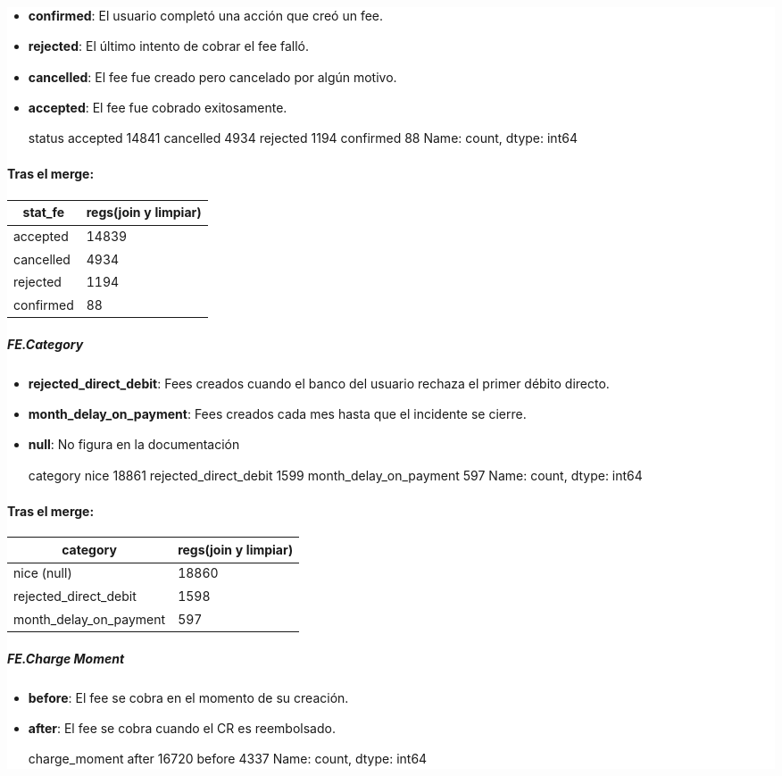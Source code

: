 - **confirmed**: El usuario completó una acción que creó un fee.
- **rejected**: El último intento de cobrar el fee falló.
- **cancelled**: El fee fue creado pero cancelado por algún motivo.
- **accepted**: El fee fue cobrado exitosamente.


    status
    accepted     14841
    cancelled     4934
    rejected      1194
    confirmed       88
    Name: count, dtype: int64

#### Tras el merge:

| stat_fe   | regs(join y limpiar) |
| --------- | :------------------- |
| accepted  | 14839                |
| cancelled | 4934                 |
| rejected  | 1194                 |
| confirmed | 88                   |

##### FE.Category

- **rejected_direct_debit**: Fees creados cuando el banco del usuario rechaza el primer débito directo.
- **month_delay_on_payment**: Fees creados cada mes hasta que el incidente se cierre.
- **null**: No figura en la documentación

    category
    nice                      18861
    rejected_direct_debit      1599
    month_delay_on_payment      597
    Name: count, dtype: int64

#### Tras el merge:

| category               | regs(join y limpiar) |
| ---------------------- | :------------------- |
| nice  (null)           | 18860                |
| rejected_direct_debit  | 1598                 |
| month_delay_on_payment | 597                  |

##### FE.Charge Moment

- **before**: El fee se cobra en el momento de su creación.
- **after**: El fee se cobra cuando el CR es reembolsado.

    charge_moment
    after     16720
    before     4337
    Name: count, dtype: int64
